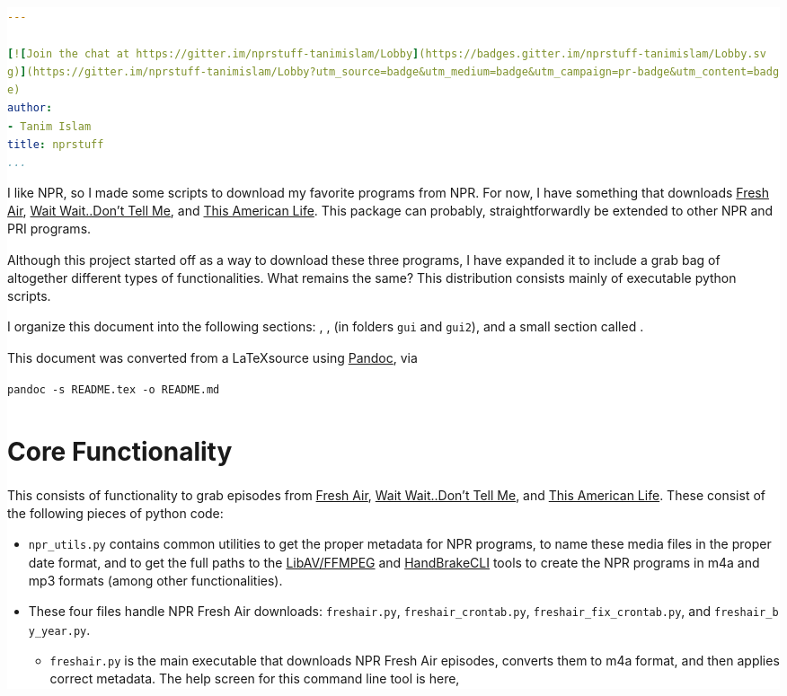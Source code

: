 ```yaml
---

[![Join the chat at https://gitter.im/nprstuff-tanimislam/Lobby](https://badges.gitter.im/nprstuff-tanimislam/Lobby.svg)](https://gitter.im/nprstuff-tanimislam/Lobby?utm_source=badge&utm_medium=badge&utm_campaign=pr-badge&utm_content=badge)
author:
- Tanim Islam
title: nprstuff
...
```


I like NPR, so I made some scripts to download my favorite programs from
NPR. For now, I have something that downloads [Fresh
Air](http://www.npr.org/programs/fresh-air/), [Wait Wait..Don’t Tell
Me](http://www.npr.org/programs/wait-wait-dont-tell-me/), and [This
American Life](http://www.thisamericanlife.org/). This package can
probably, straightforwardly be extended to other NPR and PRI programs.

Although this project started off as a way to download these three
programs, I have expanded it to include a grab bag of altogether
different types of functionalities. What remains the same? This
distribution consists mainly of executable python scripts.

I organize this document into the following sections: , , (in folders
<span>`gui`</span> and <span>`gui2`</span>), and a small section called
.

This document was converted from a LaTeXsource using
[Pandoc](http://pandoc.org/index.html), via

    pandoc -s README.tex -o README.md

Core Functionality
==================

This consists of functionality to grab episodes from [Fresh
Air](http://www.npr.org/programs/fresh-air/), [Wait Wait..Don’t Tell
Me](http://www.npr.org/programs/wait-wait-dont-tell-me/), and [This
American Life](http://www.thisamericanlife.org/). These consist of the
following pieces of python code:

-   <span>`npr_utils.py`</span> contains common utilities to get the
    proper metadata for NPR programs, to name these media files in the
    proper date format, and to get the full paths to the
    [LibAV/FFMPEG](https://libav.org) and
    [HandBrakeCLI](https://handbrake.fr/) tools to create the NPR
    programs in m4a and mp3 formats (among other functionalities).

-   These four files handle NPR Fresh Air downloads:
    <span>`freshair.py`</span>, <span>`freshair_crontab.py`</span>,
    <span>`freshair_fix_crontab.py`</span>, and
    <span>`freshair_by_year.py`</span>.

    -   <span>`freshair.py`</span> is the main executable that downloads
        NPR Fresh Air episodes, converts them to m4a format, and then
        applies correct metadata. The help screen for this command line
        tool is here,
